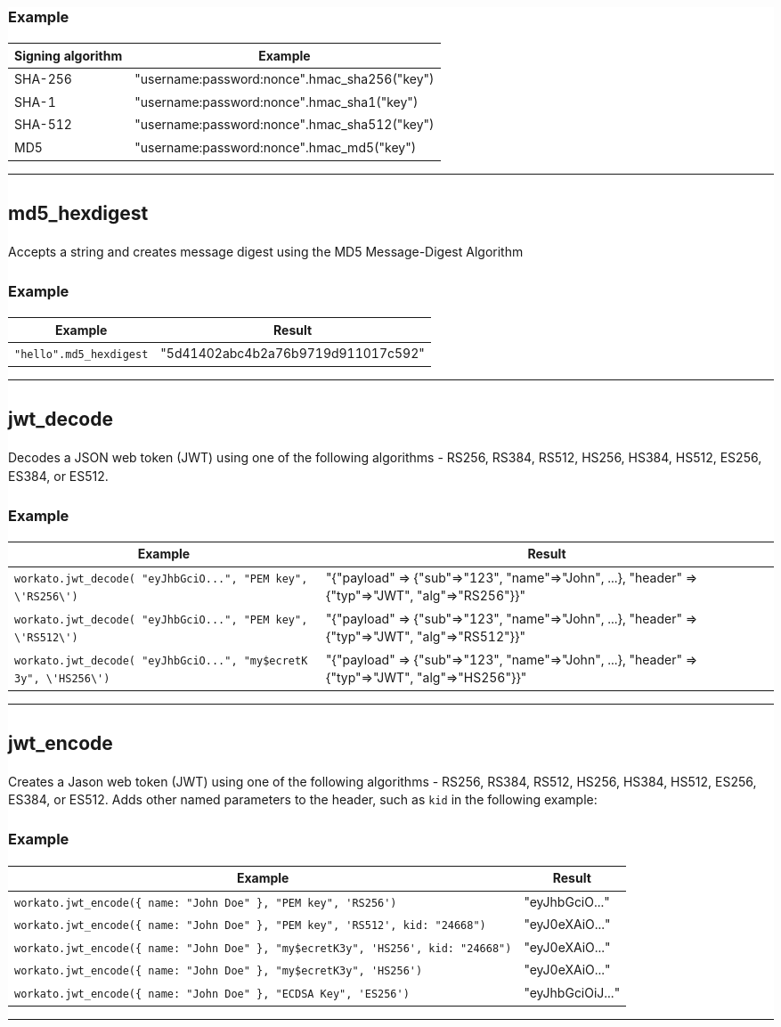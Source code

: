 ### Example

| Signing algorithm    | Example |
| -------------------- | ------ |
| SHA-256  | "username:password:nonce".hmac_sha256("key")|
| SHA-1    | "username:password:nonce".hmac_sha1("key")|
| SHA-512  | "username:password:nonce".hmac_sha512("key")|
| MD5     | "username:password:nonce".hmac_md5("key")|

---

## md5_hexdigest

Accepts a string and creates message digest using the MD5 Message-Digest Algorithm

### Example

| Example    | Result |
| -------------------- | ------ |
| `"hello".md5_hexdigest`  | "5d41402abc4b2a76b9719d911017c592"|

---
## jwt_decode

Decodes a JSON web token (JWT) using one of the following algorithms - RS256, RS384, RS512, HS256, HS384, HS512, ES256, ES384, or ES512. 

### Example

| Example    | Result |
| -------------------- | ------ |
| `workato.jwt_decode( "eyJhbGciO...", "PEM key", \'RS256\')`  | "{"payload" => {"sub"=>"123", "name"=>"John", ...}, "header" => {"typ"=>"JWT", "alg"=>"RS256"}}"|
| `workato.jwt_decode( "eyJhbGciO...", "PEM key", \'RS512\')`  | "{"payload" => {"sub"=>"123", "name"=>"John", ...}, "header" => {"typ"=>"JWT", "alg"=>"RS512"}}"|
| `workato.jwt_decode( "eyJhbGciO...", "my$ecretK3y", \'HS256\')`  | "{"payload" => {"sub"=>"123", "name"=>"John", ...}, "header" => {"typ"=>"JWT", "alg"=>"HS256"}}"|

---

## jwt_encode

Creates a Jason web token (JWT) using one of the following algorithms - RS256, RS384, RS512, HS256, HS384, HS512, ES256, ES384, or ES512. Adds other named parameters to the header, such as `kid` in the following example:

### Example

| Example    | Result |
| -------------------- | ------ |
| `workato.jwt_encode({ name: "John Doe" }, "PEM key", 'RS256')`  | "eyJhbGciO..."|
| `workato.jwt_encode({ name: "John Doe" }, "PEM key", 'RS512', kid: "24668")`  | "eyJ0eXAiO..."|
| `workato.jwt_encode({ name: "John Doe" }, "my$ecretK3y", 'HS256', kid: "24668")`  | "eyJ0eXAiO..."|
| `workato.jwt_encode({ name: "John Doe" }, "my$ecretK3y", 'HS256')`  | "eyJ0eXAiO..."|
| `workato.jwt_encode({ name: "John Doe" }, "ECDSA Key", 'ES256')`  | "eyJhbGciOiJ..."|
---
